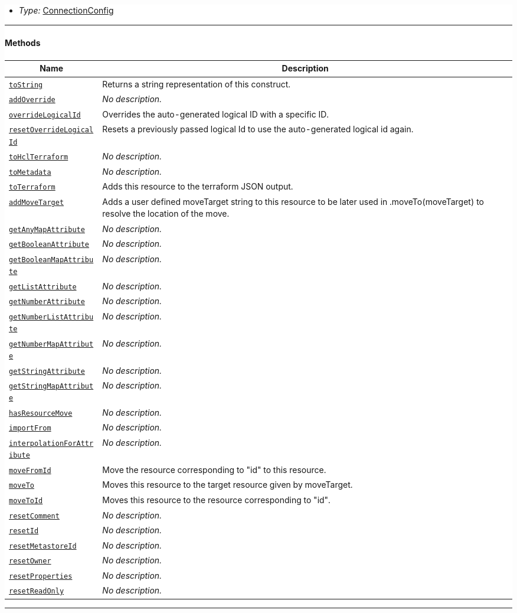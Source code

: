 - *Type:* <a href="#@cdktf/provider-databricks.connection.ConnectionConfig">ConnectionConfig</a>

---

#### Methods <a name="Methods" id="Methods"></a>

| **Name** | **Description** |
| --- | --- |
| <code><a href="#@cdktf/provider-databricks.connection.Connection.toString">toString</a></code> | Returns a string representation of this construct. |
| <code><a href="#@cdktf/provider-databricks.connection.Connection.addOverride">addOverride</a></code> | *No description.* |
| <code><a href="#@cdktf/provider-databricks.connection.Connection.overrideLogicalId">overrideLogicalId</a></code> | Overrides the auto-generated logical ID with a specific ID. |
| <code><a href="#@cdktf/provider-databricks.connection.Connection.resetOverrideLogicalId">resetOverrideLogicalId</a></code> | Resets a previously passed logical Id to use the auto-generated logical id again. |
| <code><a href="#@cdktf/provider-databricks.connection.Connection.toHclTerraform">toHclTerraform</a></code> | *No description.* |
| <code><a href="#@cdktf/provider-databricks.connection.Connection.toMetadata">toMetadata</a></code> | *No description.* |
| <code><a href="#@cdktf/provider-databricks.connection.Connection.toTerraform">toTerraform</a></code> | Adds this resource to the terraform JSON output. |
| <code><a href="#@cdktf/provider-databricks.connection.Connection.addMoveTarget">addMoveTarget</a></code> | Adds a user defined moveTarget string to this resource to be later used in .moveTo(moveTarget) to resolve the location of the move. |
| <code><a href="#@cdktf/provider-databricks.connection.Connection.getAnyMapAttribute">getAnyMapAttribute</a></code> | *No description.* |
| <code><a href="#@cdktf/provider-databricks.connection.Connection.getBooleanAttribute">getBooleanAttribute</a></code> | *No description.* |
| <code><a href="#@cdktf/provider-databricks.connection.Connection.getBooleanMapAttribute">getBooleanMapAttribute</a></code> | *No description.* |
| <code><a href="#@cdktf/provider-databricks.connection.Connection.getListAttribute">getListAttribute</a></code> | *No description.* |
| <code><a href="#@cdktf/provider-databricks.connection.Connection.getNumberAttribute">getNumberAttribute</a></code> | *No description.* |
| <code><a href="#@cdktf/provider-databricks.connection.Connection.getNumberListAttribute">getNumberListAttribute</a></code> | *No description.* |
| <code><a href="#@cdktf/provider-databricks.connection.Connection.getNumberMapAttribute">getNumberMapAttribute</a></code> | *No description.* |
| <code><a href="#@cdktf/provider-databricks.connection.Connection.getStringAttribute">getStringAttribute</a></code> | *No description.* |
| <code><a href="#@cdktf/provider-databricks.connection.Connection.getStringMapAttribute">getStringMapAttribute</a></code> | *No description.* |
| <code><a href="#@cdktf/provider-databricks.connection.Connection.hasResourceMove">hasResourceMove</a></code> | *No description.* |
| <code><a href="#@cdktf/provider-databricks.connection.Connection.importFrom">importFrom</a></code> | *No description.* |
| <code><a href="#@cdktf/provider-databricks.connection.Connection.interpolationForAttribute">interpolationForAttribute</a></code> | *No description.* |
| <code><a href="#@cdktf/provider-databricks.connection.Connection.moveFromId">moveFromId</a></code> | Move the resource corresponding to "id" to this resource. |
| <code><a href="#@cdktf/provider-databricks.connection.Connection.moveTo">moveTo</a></code> | Moves this resource to the target resource given by moveTarget. |
| <code><a href="#@cdktf/provider-databricks.connection.Connection.moveToId">moveToId</a></code> | Moves this resource to the resource corresponding to "id". |
| <code><a href="#@cdktf/provider-databricks.connection.Connection.resetComment">resetComment</a></code> | *No description.* |
| <code><a href="#@cdktf/provider-databricks.connection.Connection.resetId">resetId</a></code> | *No description.* |
| <code><a href="#@cdktf/provider-databricks.connection.Connection.resetMetastoreId">resetMetastoreId</a></code> | *No description.* |
| <code><a href="#@cdktf/provider-databricks.connection.Connection.resetOwner">resetOwner</a></code> | *No description.* |
| <code><a href="#@cdktf/provider-databricks.connection.Connection.resetProperties">resetProperties</a></code> | *No description.* |
| <code><a href="#@cdktf/provider-databricks.connection.Connection.resetReadOnly">resetReadOnly</a></code> | *No description.* |

---